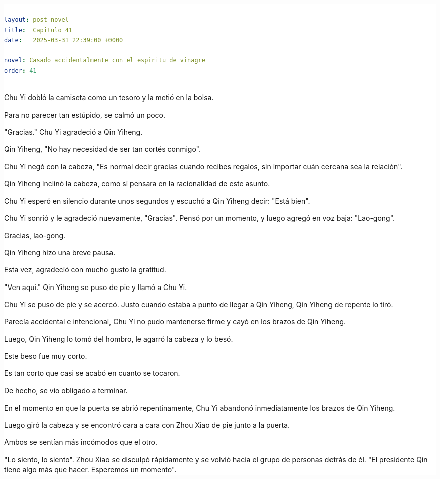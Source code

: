 ```yaml
---
layout: post-novel
title:  Capitulo 41
date:   2025-03-31 22:39:00 +0000

novel: Casado accidentalmente con el espiritu de vinagre
order: 41
---
```



Chu Yi dobló la camiseta como un tesoro y la metió en la bolsa.

Para no parecer tan estúpido, se calmó un poco.

"Gracias." Chu Yi agradeció a Qin Yiheng.

Qin Yiheng, "No hay necesidad de ser tan cortés conmigo".

Chu Yi negó con la cabeza, "Es normal decir gracias cuando recibes regalos, sin importar cuán cercana sea la relación".

Qin Yiheng inclinó la cabeza, como si pensara en la racionalidad de este asunto.

Chu Yi esperó en silencio durante unos segundos y escuchó a Qin Yiheng decir: "Está bien".

Chu Yi sonrió y le agradeció nuevamente, "Gracias". Pensó por un momento, y luego agregó en voz baja: "Lao-gong".

Gracias, lao-gong.

Qin Yiheng hizo una breve pausa.

Esta vez, agradeció con mucho gusto la gratitud.

"Ven aquí." Qin Yiheng se puso de pie y llamó a Chu Yi.

Chu Yi se puso de pie y se acercó. Justo cuando estaba a punto de llegar a Qin Yiheng, Qin Yiheng de repente lo tiró.

Parecía accidental e intencional, Chu Yi no pudo mantenerse firme y cayó en los brazos de Qin Yiheng.

Luego, Qin Yiheng lo tomó del hombro, le agarró la cabeza y lo besó.

Este beso fue muy corto.

Es tan corto que casi se acabó en cuanto se tocaron.

De hecho, se vio obligado a terminar.

En el momento en que la puerta se abrió repentinamente, Chu Yi abandonó inmediatamente los brazos de Qin Yiheng.

Luego giró la cabeza y se encontró cara a cara con Zhou Xiao de pie junto a la puerta.

Ambos se sentían más incómodos que el otro.

"Lo siento, lo siento". Zhou Xiao se disculpó rápidamente y se volvió hacia el grupo de personas detrás de él. "El presidente Qin tiene algo más que hacer. Esperemos un momento".
